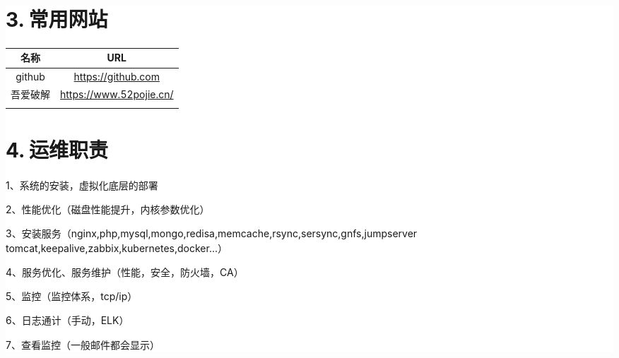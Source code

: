 # 3. 常用网站

|   名称   |           URL           |
| :------: | :---------------------: |
|  github  |   https://github.com    |
| 吾爱破解 | https://www.52pojie.cn/ |
|          |                         |

# 4. 运维职责

1、系统的安装，虚拟化底层的部署

2、性能优化（磁盘性能提升，内核参数优化）

3、安装服务（nginx,php,mysql,mongo,redisa,memcache,rsync,sersync,gnfs,jumpserver tomcat,keepalive,zabbix,kubernetes,docker...）

4、服务优化、服务维护（性能，安全，防火墙，CA）

5、监控（监控体系，tcp/ip）

6、日志通计（手动，ELK）

7、查看监控（一般邮件都会显示）